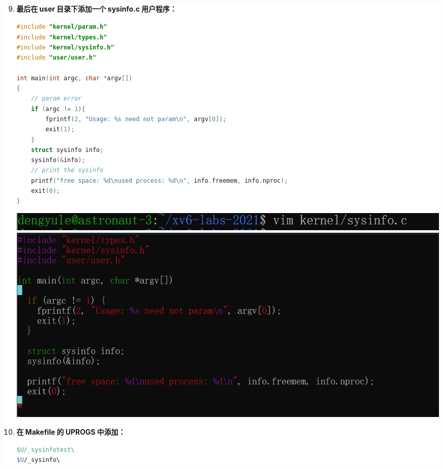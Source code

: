 9. **最后在 user 目录下添加一个 sysinfo.c 用户程序：**

   ```c
   #include "kernel/param.h"
   #include "kernel/types.h"
   #include "kernel/sysinfo.h"
   #include "user/user.h"

   int main(int argc, char *argv[])
   {
       // param error
       if (argc != 1){
           fprintf(2, "Usage: %s need not param\n", argv[0]);
           exit(1);
       }
       struct sysinfo info;
       sysinfo(&info);
       // print the sysinfo
       printf("free space: %d\nused process: %d\n", info.freemem, info.nproc);
       exit(0);
   }
   ```

   ![实验步骤](media/image65.png)
   ![实验步骤](media/image66.png)

10. **在 Makefile 的 UPROGS 中添加：**

    ```makefile
    $U/_sysinfotest\
    $U/_sysinfo\
    ```
